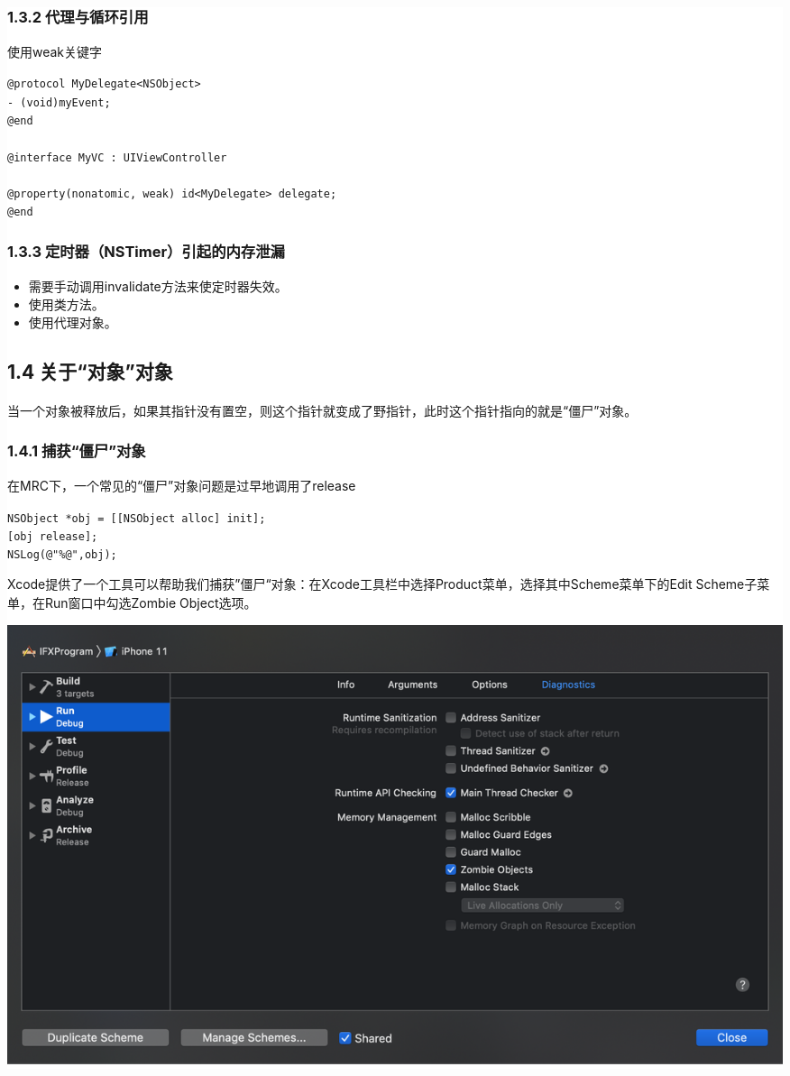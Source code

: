 ### 1.3.2 代理与循环引用

使用weak关键字

```
@protocol MyDelegate<NSObject>
- (void)myEvent;
@end

@interface MyVC : UIViewController

@property(nonatomic, weak) id<MyDelegate> delegate;
@end
```

### 1.3.3 定时器（NSTimer）引起的内存泄漏

* 需要手动调用invalidate方法来使定时器失效。
* 使用类方法。
* 使用代理对象。

## 1.4 关于“对象”对象

当一个对象被释放后，如果其指针没有置空，则这个指针就变成了野指针，此时这个指针指向的就是“僵尸”对象。

### 1.4.1 捕获“僵尸”对象


在MRC下，一个常见的“僵尸”对象问题是过早地调用了release
```
NSObject *obj = [[NSObject alloc] init];
[obj release];
NSLog(@"%@",obj);
```

Xcode提供了一个工具可以帮助我们捕获”僵尸“对象：在Xcode工具栏中选择Product菜单，选择其中Scheme菜单下的Edit Scheme子菜单，在Run窗口中勾选Zombie Object选项。

![](./imgs/setting_1.png)
